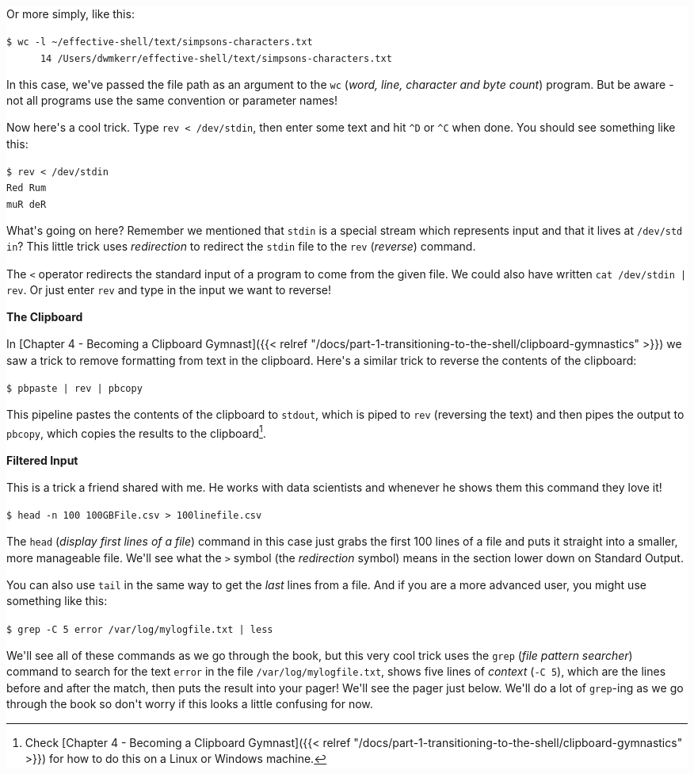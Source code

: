 Or more simply, like this:

```
$ wc -l ~/effective-shell/text/simpsons-characters.txt
      14 /Users/dwmkerr/effective-shell/text/simpsons-characters.txt
```

In this case, we've passed the file path as an argument to the `wc` (_word, line, character and byte count_) program. But be aware - not all programs use the same convention or parameter names!

Now here's a cool trick. Type `rev < /dev/stdin`, then enter some text and hit `^D` or `^C` when done. You should see something like this:

```
$ rev < /dev/stdin
Red Rum
muR deR
```

What's going on here?  Remember we mentioned that `stdin` is a special stream which represents input and that it lives at `/dev/stdin`? This little trick uses _redirection_ to redirect the `stdin` file to the `rev` (_reverse_) command.

The `<` operator redirects the standard input of a program to come from the given file. We could also have written `cat /dev/stdin | rev`. Or just enter `rev` and type in the input we want to reverse!

**The Clipboard**

In [Chapter 4 - Becoming a Clipboard Gymnast]({{< relref "/docs/part-1-transitioning-to-the-shell/clipboard-gymnastics" >}}) we saw a trick to remove formatting from text in the clipboard. Here's a similar trick to reverse the contents of the clipboard:

```
$ pbpaste | rev | pbcopy
```

This pipeline pastes the contents of the clipboard to `stdout`, which is piped to `rev` (reversing the text) and then pipes the output to `pbcopy`, which copies the results to the clipboard[^2].

**Filtered Input**

This is a trick a friend shared with me. He works with data scientists and whenever he shows them this command they love it!

```
$ head -n 100 100GBFile.csv > 100linefile.csv
```

The `head` (_display first lines of a file_) command in this case just grabs the first 100 lines of a file and puts it straight into a smaller, more manageable file. We'll see what the `>` symbol (the _redirection_ symbol) means in the section lower down on Standard Output.

You can also use `tail` in the same way to get the _last_ lines from a file. And if you are a more advanced user, you might use something like this:

```
$ grep -C 5 error /var/log/mylogfile.txt | less
```

We'll see all of these commands as we go through the book, but this very cool trick uses the `grep` (_file pattern searcher_) command to search for the text `error` in the file `/var/log/mylogfile.txt`, shows five lines of _context_ (`-C 5`), which are the lines before and after the match, then puts the result into your pager! We'll see the pager just below. We'll do a lot of `grep`-ing as we go through the book so don't worry if this looks a little confusing for now.


[^1]: Technically there is another layer here, which is the `tty`. You can see this by running `tty` in the shell. We'll more about this in the [Interlude - What is a Shell](#TODO) section.
[^2]: Check [Chapter 4 - Becoming a Clipboard Gymnast]({{< relref "/docs/part-1-transitioning-to-the-shell/clipboard-gymnastics" >}}) for how to do this on a Linux or Windows machine.
[^3]: Although always use tricks like this with caution! If we had a _different_ error, perhaps one we really do want to know about, we would lose the message in this case.
[^4]: There is a very detailed explanation of this behaviour at https://linuxnewbieguide.org/21-and-understanding-other-shell-scripts-idioms/.
[^5]: With the correct options, `sed` could likely do this in a single operation, but I'd probably spend a lot longer Googling the right options for it!